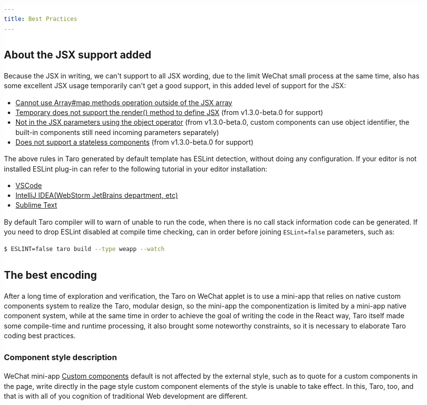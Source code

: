 ```yaml
---
title: Best Practices
---
```


## About the JSX support added

Because the JSX in writing, we can't support to all JSX wording, due to the limit WeChat small process at the same time, also has some excellent JSX usage temporarily can't get a good support, in this added level of support for the JSX:

* [Cannot use Array#map methods operation outside of the JSX array](https://github.com/NervJS/taro/blob/master/packages/eslint-plugin-taro/docs/manipulate-jsx-as-array.md)
* [Temporary does not support the render() method to define JSX](https://github.com/NervJS/taro/blob/master/packages/eslint-plugin-taro/docs/no-jsx-in-class-method.md) (from v1.3.0-beta.0 for support)
* [Not in the JSX parameters using the object operator](https://github.com/NervJS/taro/blob/master/packages/eslint-plugin-taro/docs/no-spread-in-props.md) (from v1.3.0-beta.0, custom components can use object identifier, the built-in components still need incoming parameters separately)
* [Does not support a stateless components](https://github.com/NervJS/taro/blob/master/packages/eslint-plugin-taro/docs/no-stateless-function.md) (from v1.3.0-beta.0 for support)

The above rules in Taro generated by default template has ESLint detection, without doing any configuration. If your editor is not installed ESLint plug-in can refer to the following tutorial in your editor installation:

* [VSCode](https://marketplace.visualstudio.com/items?itemName=dbaeumer.vscode-eslint)
* [IntelliJ IDEA(WebStorm JetBrains department, etc)](https://www.jetbrains.com/help/idea/eslint.html)
* [Sublime Text](https://packagecontrol.io/packages/ESLint)

By default Taro compiler will to warn of unable to run the code, when there is no call stack information code can be generated. If you need to drop ESLint disabled at compile time checking, can in order before joining `ESLint=false` parameters, such as:

```bash
$ ESLINT=false taro build --type weapp --watch
```

## The best encoding

After a long time of exploration and verification, the Taro on WeChat applet is to use a mini-app that relies on native custom components system to realize the Taro, modular design, so the mini-app the componentization is limited by a mini-app native component system, while at the same time in order to achieve the goal of writing the code in the React way, Taro itself made some compile-time and runtime processing, it also brought some noteworthy constraints, so it is necessary to elaborate Taro coding best practices.

### Component style description

WeChat mini-app [Custom components](https://developers.weixin.qq.com/miniprogram/dev/framework/custom-component/wxml-wxss.html) default is not affected by the external style, such as to quote for a custom components in the page, write directly in the page style custom component elements of the style is unable to take effect. In this, Taro, too, and that is with all of you cognition of traditional Web development are different.
